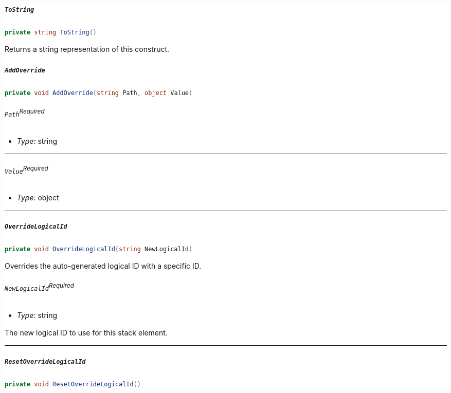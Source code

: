 
##### `ToString` <a name="ToString" id="@cdktf/provider-databricks.alert.Alert.toString"></a>

```csharp
private string ToString()
```

Returns a string representation of this construct.

##### `AddOverride` <a name="AddOverride" id="@cdktf/provider-databricks.alert.Alert.addOverride"></a>

```csharp
private void AddOverride(string Path, object Value)
```

###### `Path`<sup>Required</sup> <a name="Path" id="@cdktf/provider-databricks.alert.Alert.addOverride.parameter.path"></a>

- *Type:* string

---

###### `Value`<sup>Required</sup> <a name="Value" id="@cdktf/provider-databricks.alert.Alert.addOverride.parameter.value"></a>

- *Type:* object

---

##### `OverrideLogicalId` <a name="OverrideLogicalId" id="@cdktf/provider-databricks.alert.Alert.overrideLogicalId"></a>

```csharp
private void OverrideLogicalId(string NewLogicalId)
```

Overrides the auto-generated logical ID with a specific ID.

###### `NewLogicalId`<sup>Required</sup> <a name="NewLogicalId" id="@cdktf/provider-databricks.alert.Alert.overrideLogicalId.parameter.newLogicalId"></a>

- *Type:* string

The new logical ID to use for this stack element.

---

##### `ResetOverrideLogicalId` <a name="ResetOverrideLogicalId" id="@cdktf/provider-databricks.alert.Alert.resetOverrideLogicalId"></a>

```csharp
private void ResetOverrideLogicalId()
```

